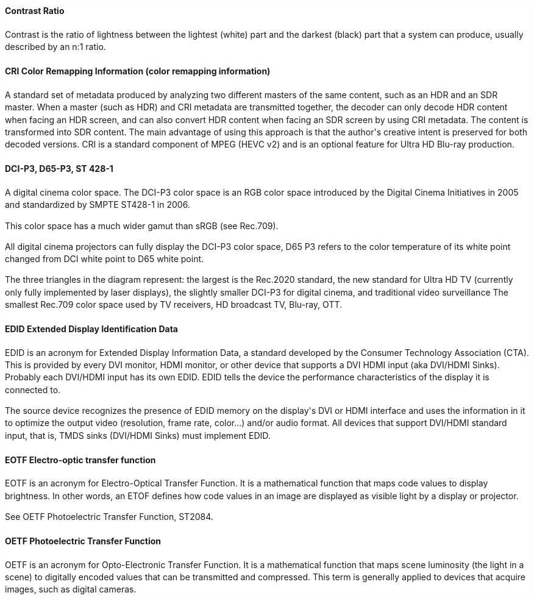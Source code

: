 #### Contrast Ratio

Contrast is the ratio of lightness between the lightest (white) part and the darkest (black) part that a system can produce, usually described by an n:1 ratio.

#### CRI Color Remapping Information (color remapping information)

A standard set of metadata produced by analyzing two different masters of the same content, such as an HDR and an SDR master. When a master (such as HDR) and CRI metadata are transmitted together, the decoder can only decode HDR content when facing an HDR screen, and can also convert HDR content when facing an SDR screen by using CRI metadata. The content is transformed into SDR content. The main advantage of using this approach is that the author's creative intent is preserved for both decoded versions. CRI is a standard component of MPEG (HEVC v2) and is an optional feature for Ultra HD Blu-ray production.

#### DCI-P3, D65-P3, ST 428-1

A digital cinema color space. The DCI-P3 color space is an RGB color space introduced by the Digital Cinema Initiatives in 2005 and standardized by SMPTE ST428-1 in 2006.

This color space has a much wider gamut than sRGB (see Rec.709).

All digital cinema projectors can fully display the DCI-P3 color space, D65 P3 refers to the color temperature of its white point changed from DCI white point to D65 white point.

The three triangles in the diagram represent: the largest is the Rec.2020 standard, the new standard for Ultra HD TV (currently only fully implemented by laser displays), the slightly smaller DCI-P3 for digital cinema, and traditional video surveillance The smallest Rec.709 color space used by TV receivers, HD broadcast TV, Blu-ray, OTT.

#### EDID Extended Display Identification Data

EDID is an acronym for Extended Display Information Data, a standard developed by the Consumer Technology Association (CTA). This is provided by every DVI monitor, HDMI monitor, or other device that supports a DVI HDMI input (aka DVI/HDMI Sinks). Probably each DVI/HDMI input has its own EDID. EDID tells the device the performance characteristics of the display it is connected to.

The source device recognizes the presence of EDID memory on the display's DVI or HDMI interface and uses the information in it to optimize the output video (resolution, frame rate, color...) and/or audio format. All devices that support DVI/HDMI standard input, that is, TMDS sinks (DVI/HDMI Sinks) must implement EDID.

#### EOTF Electro-optic transfer function

EOTF is an acronym for Electro-Optical Transfer Function. It is a mathematical function that maps code values to display brightness. In other words, an ETOF defines how code values in an image are displayed as visible light by a display or projector.

See OETF Photoelectric Transfer Function, ST2084.

#### OETF Photoelectric Transfer Function

OETF is an acronym for Opto-Electronic Transfer Function. It is a mathematical function that maps scene luminosity (the light in a scene) to digitally encoded values that can be transmitted and compressed. This term is generally applied to devices that acquire images, such as digital cameras.
